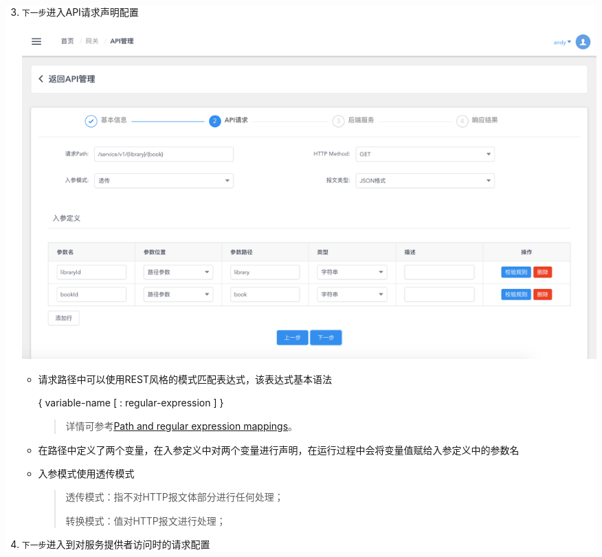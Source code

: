    

3. `下一步`进入API请求声明配置

   

   ![配置请求信息](imgs/config1-api-second.jpg)

   

   * 请求路径中可以使用REST风格的模式匹配表达式，该表达式基本语法

     { variable-name [ : regular-expression ] }

     

     > 详情可参考[Path and regular expression mappings](http://docs.jboss.org/resteasy/docs/3.5.1.Final/userguide/html_single/index.html#Using_Path)。

     

   * 在路径中定义了两个变量，在入参定义中对两个变量进行声明，在运行过程中会将变量值赋给入参定义中的参数名

     

   * 入参模式使用透传模式

     > 透传模式：指不对HTTP报文体部分进行任何处理；
     >
     > 转换模式：值对HTTP报文进行处理；

     

4. `下一步`进入到对服务提供者访问时的请求配置

